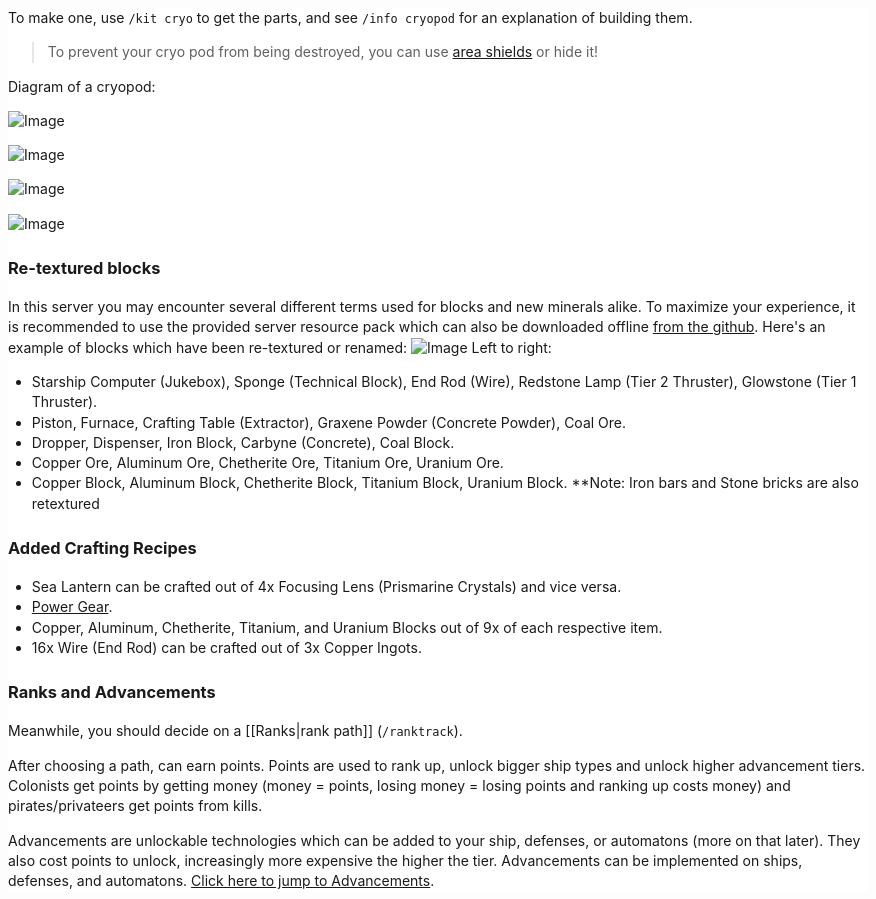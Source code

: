 To make one, use `/kit cryo` to get the parts, and see `/info cryopod` for an explanation of building them.

<iframe width="560" height="315" src="https://www.youtube.com/embed/EO_HULCRjCg" frameborder="0" allow="accelerometer; autoplay; encrypted-media; gyroscope; picture-in-picture" allowfullscreen></iframe>

> To prevent your cryo pod from being destroyed, you can use [area shields](https://starlegacy.net/wiki/machines/defense/area_shields) or hide it!

Diagram of a cryopod:

![Image](https://gyazo.com/4c369b2eb204cf779d5851d6f9644846.png)

![Image](https://gyazo.com/beab57a710690accac1fea161f104b03.png)

![Image](https://gyazo.com/515ff3b935d9091e470ff61f8780cf94.png)

![Image](https://gyazo.com/7d1f7bc501c64a264e368b9163b3edc6.png)

### Re-textured blocks
In this server you may encounter several different terms used for blocks and new minerals alike. To maximize your experience, it is recommended to use the provided server resource pack which can also be downloaded offline [from the github](https://github.com/MicleBrick/StarLegacyResourcepack/releases).
Here's an example of blocks which have been re-textured or renamed:
![Image](https://i.imgur.com/rxwpHkc.png)
Left to right:
* Starship Computer (Jukebox), Sponge (Technical Block), End Rod (Wire), Redstone Lamp (Tier 2 Thruster), Glowstone (Tier 1 Thruster).
* Piston, Furnace, Crafting Table (Extractor), Graxene Powder (Concrete Powder), Coal Ore.
* Dropper, Dispenser, Iron Block, Carbyne (Concrete), Coal Block.
* Copper Ore, Aluminum Ore, Chetherite Ore, Titanium Ore, Uranium Ore.
* Copper Block, Aluminum Block, Chetherite Block, Titanium Block, Uranium Block.
**Note: Iron bars and Stone bricks are also retextured

### Added Crafting Recipes
* Sea Lantern can be crafted out of 4x Focusing Lens (Prismarine Crystals) and vice versa.
* [Power Gear](https://starlegacy.net/wiki/gear/power_gear).
* Copper, Aluminum, Chetherite, Titanium, and Uranium Blocks out of 9x of each respective item.
* 16x Wire (End Rod) can be crafted out of 3x Copper Ingots.

### Ranks and Advancements
Meanwhile, you should decide on a [[Ranks|rank path]] (`/ranktrack`).

After choosing a path, can earn points. Points are used to rank up, unlock bigger ship types and unlock higher advancement tiers. Colonists get points by getting money (money = points, losing money = losing points and ranking up costs money) and pirates/privateers get points from kills.

Advancements are unlockable technologies which can be added to your ship, defenses, or automatons (more on that later). They also cost points to unlock, increasingly more expensive the higher the tier. Advancements can be implemented on ships, defenses, and automatons. [Click here to jump to Advancements](#main-features).
